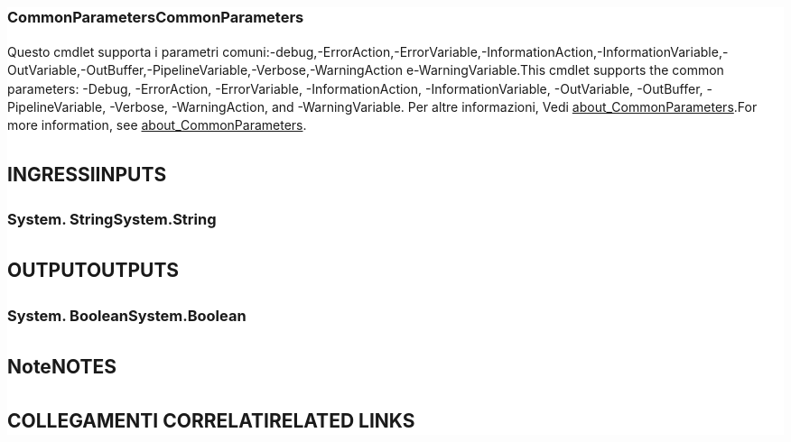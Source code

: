 ### <span data-ttu-id="ec414-150">CommonParameters</span><span class="sxs-lookup"><span data-stu-id="ec414-150">CommonParameters</span></span>
<span data-ttu-id="ec414-151">Questo cmdlet supporta i parametri comuni:-debug,-ErrorAction,-ErrorVariable,-InformationAction,-InformationVariable,-OutVariable,-OutBuffer,-PipelineVariable,-Verbose,-WarningAction e-WarningVariable.</span><span class="sxs-lookup"><span data-stu-id="ec414-151">This cmdlet supports the common parameters: -Debug, -ErrorAction, -ErrorVariable, -InformationAction, -InformationVariable, -OutVariable, -OutBuffer, -PipelineVariable, -Verbose, -WarningAction, and -WarningVariable.</span></span> <span data-ttu-id="ec414-152">Per altre informazioni, Vedi [about_CommonParameters](http://go.microsoft.com/fwlink/?LinkID=113216).</span><span class="sxs-lookup"><span data-stu-id="ec414-152">For more information, see [about_CommonParameters](http://go.microsoft.com/fwlink/?LinkID=113216).</span></span>

## <span data-ttu-id="ec414-153">INGRESSI</span><span class="sxs-lookup"><span data-stu-id="ec414-153">INPUTS</span></span>

### <span data-ttu-id="ec414-154">System. String</span><span class="sxs-lookup"><span data-stu-id="ec414-154">System.String</span></span>

## <span data-ttu-id="ec414-155">OUTPUT</span><span class="sxs-lookup"><span data-stu-id="ec414-155">OUTPUTS</span></span>

### <span data-ttu-id="ec414-156">System. Boolean</span><span class="sxs-lookup"><span data-stu-id="ec414-156">System.Boolean</span></span>

## <span data-ttu-id="ec414-157">Note</span><span class="sxs-lookup"><span data-stu-id="ec414-157">NOTES</span></span>

## <span data-ttu-id="ec414-158">COLLEGAMENTI CORRELATI</span><span class="sxs-lookup"><span data-stu-id="ec414-158">RELATED LINKS</span></span>
